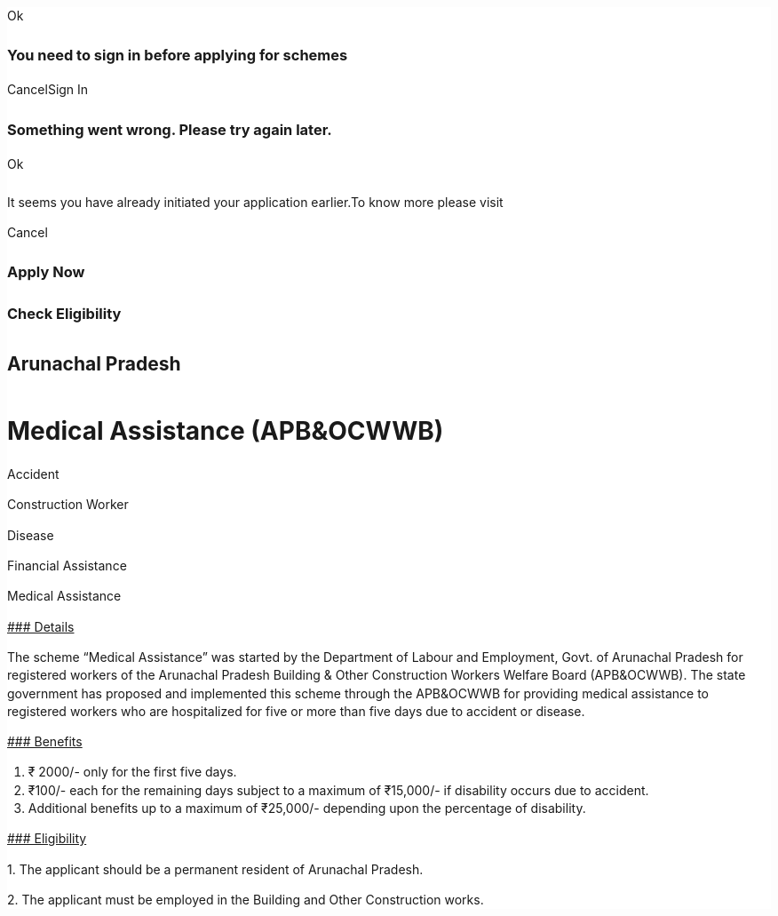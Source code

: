 Ok

### 

### You need to sign in before applying for schemes

CancelSign In

### Something went wrong. Please try again later.

Ok

### 

It seems you have already initiated your application earlier.To know more please visit

Cancel

### Apply Now

### Check Eligibility

Arunachal Pradesh
-----------------

Medical Assistance (APB&OCWWB)
==============================

Accident

Construction Worker

Disease

Financial Assistance

Medical Assistance

[### Details](https://www.myscheme.gov.in/schemes/maapbandocwwb#details)

The scheme “Medical Assistance” was started by the Department of Labour and Employment, Govt. of Arunachal Pradesh for registered workers of the Arunachal Pradesh Building & Other Construction Workers Welfare Board (APB&OCWWB). The state government has proposed and implemented this scheme through the APB&OCWWB for providing medical assistance to registered workers who are hospitalized for five or more than five days due to accident or disease.

[### Benefits](https://www.myscheme.gov.in/schemes/maapbandocwwb#benefits)

1.  ₹ 2000/- only for the first five days.
2.  ₹100/- each for the remaining days subject to a maximum of ₹15,000/- if disability occurs due to accident.
3.  Additional benefits up to a maximum of ₹25,000/- depending upon the percentage of disability.

[### Eligibility](https://www.myscheme.gov.in/schemes/maapbandocwwb#eligibility)

1\. The applicant should be a permanent resident of Arunachal Pradesh.

2\. The applicant must be employed in the Building and Other Construction works.
